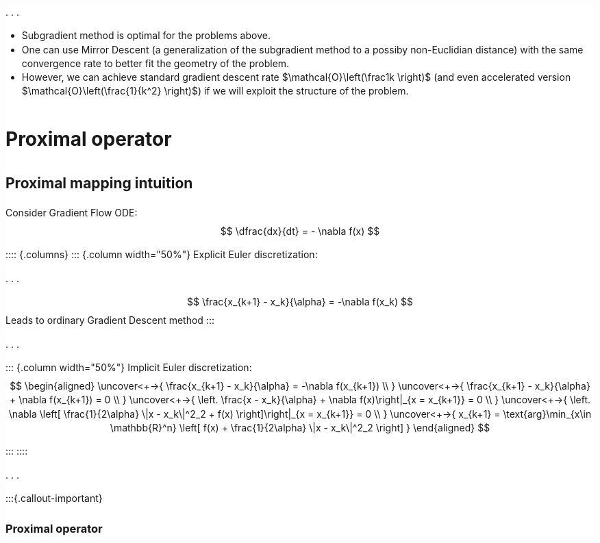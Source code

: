 . . .

* Subgradient method is optimal for the problems above.
* One can use Mirror Descent (a generalization of the subgradient method to a possiby non-Euclidian distance) with the same convergence rate to better fit the geometry of the problem.
* However, we can achieve standard gradient descent rate $\mathcal{O}\left(\frac1k \right)$ (and even accelerated version $\mathcal{O}\left(\frac{1}{k^2} \right)$) if we will exploit the structure of the problem.

# Proximal operator

## Proximal mapping intuition

Consider Gradient Flow ODE:
$$
\dfrac{dx}{dt} = - \nabla f(x)
$$

:::: {.columns}
::: {.column width="50%"}
Explicit Euler discretization:

. . .

$$
\frac{x_{k+1} - x_k}{\alpha} = -\nabla f(x_k)
$$
Leads to ordinary Gradient Descent method
:::

. . .

::: {.column width="50%"}
Implicit Euler discretization:
$$
\begin{aligned}
\uncover<+->{ \frac{x_{k+1} - x_k}{\alpha} = -\nabla f(x_{k+1}) \\ }
\uncover<+->{ \frac{x_{k+1} - x_k}{\alpha} + \nabla f(x_{k+1}) = 0 \\ }
\uncover<+->{ \left. \frac{x - x_k}{\alpha} + \nabla f(x)\right|_{x = x_{k+1}} = 0 \\ }
\uncover<+->{ \left. \nabla \left[ \frac{1}{2\alpha} \|x - x_k\|^2_2 + f(x) \right]\right|_{x = x_{k+1}} = 0 \\ }
\uncover<+->{ x_{k+1} = \text{arg}\min_{x\in \mathbb{R}^n} \left[ f(x) +  \frac{1}{2\alpha} \|x - x_k\|^2_2 \right] }
\end{aligned}
$$

:::
::::

. . .

:::{.callout-important}

### Proximal operator
